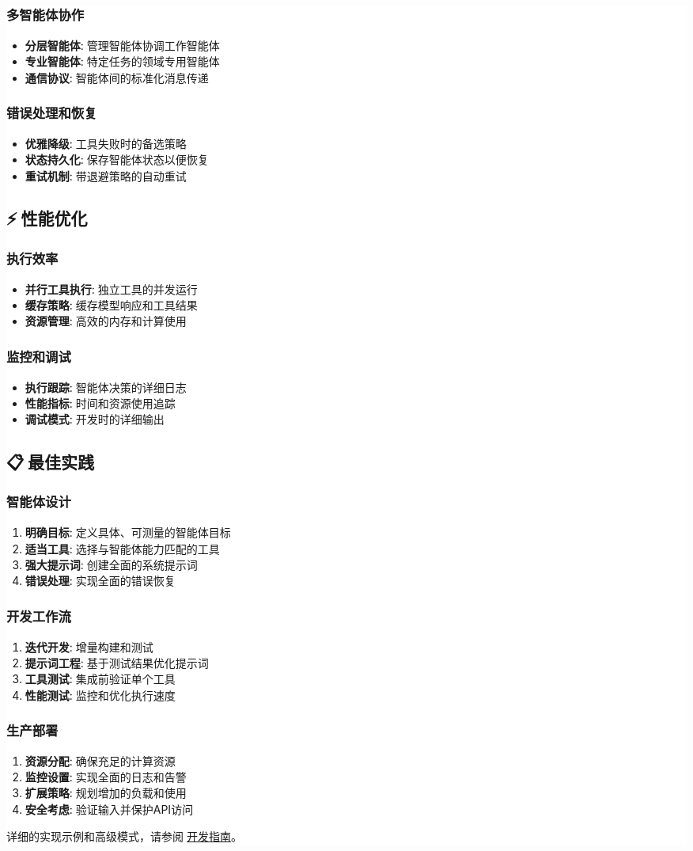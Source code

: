 ### 多智能体协作
- **分层智能体**: 管理智能体协调工作智能体
- **专业智能体**: 特定任务的领域专用智能体
- **通信协议**: 智能体间的标准化消息传递

### 错误处理和恢复
- **优雅降级**: 工具失败时的备选策略
- **状态持久化**: 保存智能体状态以便恢复
- **重试机制**: 带退避策略的自动重试

## ⚡ 性能优化

### 执行效率
- **并行工具执行**: 独立工具的并发运行
- **缓存策略**: 缓存模型响应和工具结果
- **资源管理**: 高效的内存和计算使用

### 监控和调试
- **执行跟踪**: 智能体决策的详细日志
- **性能指标**: 时间和资源使用追踪
- **调试模式**: 开发时的详细输出

## 📋 最佳实践

### 智能体设计
1. **明确目标**: 定义具体、可测量的智能体目标
2. **适当工具**: 选择与智能体能力匹配的工具
3. **强大提示词**: 创建全面的系统提示词
4. **错误处理**: 实现全面的错误恢复

### 开发工作流
1. **迭代开发**: 增量构建和测试
2. **提示词工程**: 基于测试结果优化提示词
3. **工具测试**: 集成前验证单个工具
4. **性能测试**: 监控和优化执行速度

### 生产部署
1. **资源分配**: 确保充足的计算资源
2. **监控设置**: 实现全面的日志和告警
3. **扩展策略**: 规划增加的负载和使用
4. **安全考虑**: 验证输入并保护API访问

详细的实现示例和高级模式，请参阅 [开发指南](../../getting-started/development-guide)。